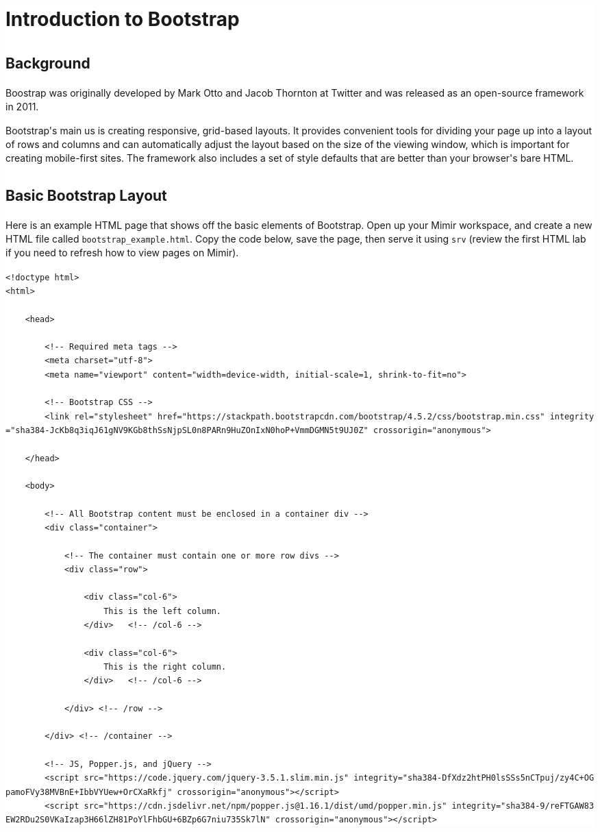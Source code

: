 # Introduction to Bootstrap

## Background

Boostrap was originally developed by Mark Otto and Jacob Thornton at Twitter and was released as an open-source framework in 2011.

Bootstrap's main us is creating responsive, grid-based layouts. It provides convenient tools for dividing your page up into a layout of rows and columns and can automatically
adjust the layout based on the size of the viewing window, which is important for creating mobile-first sites. The framework also includes a set of style defaults that are 
better than your browser's bare HTML.

## Basic Bootstrap Layout

Here is an example HTML page that shows off the basic elements of Bootstrap. Open up your Mimir workspace, and create a new HTML file called `bootstrap_example.html`. Copy the 
code below, save the page, then serve it using `srv` (review the first HTML lab if you need to refresh how to view pages on Mimir).

```
<!doctype html>
<html>
    
    <head>
        
        <!-- Required meta tags -->
        <meta charset="utf-8">
        <meta name="viewport" content="width=device-width, initial-scale=1, shrink-to-fit=no">

        <!-- Bootstrap CSS -->
        <link rel="stylesheet" href="https://stackpath.bootstrapcdn.com/bootstrap/4.5.2/css/bootstrap.min.css" integrity="sha384-JcKb8q3iqJ61gNV9KGb8thSsNjpSL0n8PARn9HuZOnIxN0hoP+VmmDGMN5t9UJ0Z" crossorigin="anonymous">
        
    </head>
   
    <body>

        <!-- All Bootstrap content must be enclosed in a container div -->
        <div class="container">
            
            <!-- The container must contain one or more row divs -->
            <div class="row">
            
                <div class="col-6">
                    This is the left column.
                </div>   <!-- /col-6 -->  
                
                <div class="col-6">
                    This is the right column.
                </div>   <!-- /col-6 -->  
                
            </div> <!-- /row -->
            
        </div> <!-- /container -->
        
        <!-- JS, Popper.js, and jQuery -->
        <script src="https://code.jquery.com/jquery-3.5.1.slim.min.js" integrity="sha384-DfXdz2htPH0lsSSs5nCTpuj/zy4C+OGpamoFVy38MVBnE+IbbVYUew+OrCXaRkfj" crossorigin="anonymous"></script>
        <script src="https://cdn.jsdelivr.net/npm/popper.js@1.16.1/dist/umd/popper.min.js" integrity="sha384-9/reFTGAW83EW2RDu2S0VKaIzap3H66lZH81PoYlFhbGU+6BZp6G7niu735Sk7lN" crossorigin="anonymous"></script>
```